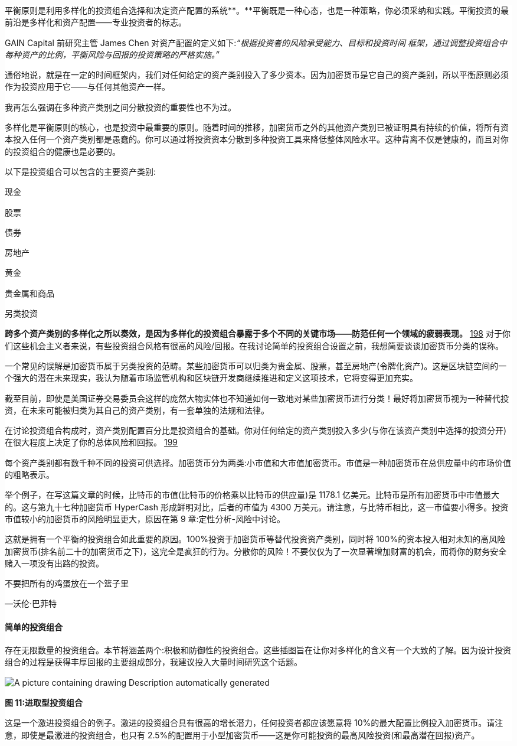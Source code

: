 平衡原则是利用多样化的投资组合选择和决定资产配置的系统**。**平衡既是一种心态，也是一种策略，你必须采纳和实践。平衡投资的最前沿是多样化和资产配置——专业投资者的标志。

GAIN Capital 前研究主管 James Chen 对资产配置的定义如下:*“根据投资者的风险承受能力、目标和投资时间* *框架，通过调整投资组合中每种资产的比例，平衡风险与回报的投资策略的严格实施。”*

通俗地说，就是在一定的时间框架内，我们对任何给定的资产类别投入了多少资本。因为加密货币是它自己的资产类别，所以平衡原则必须作为投资应用于它——与任何其他资产一样。

我再怎么强调在多种资产类别之间分散投资的重要性也不为过。

多样化是平衡原则的核心，也是投资中最重要的原则。随着时间的推移，加密货币之外的其他资产类别已被证明具有持续的价值，将所有资本投入任何一个资产类别都是愚蠢的。你可以通过将投资资本分散到多种投资工具来降低整体风险水平。这种背离不仅是健康的，而且对你的投资组合的健康也是必要的。

以下是投资组合可以包含的主要资产类别:

现金

股票

债券

房地产

黄金

贵金属和商品

另类投资

**跨多个资产类别的多样化之所以奏效，是因为多样化的投资组合暴露于多个不同的关键市场——防范任何一个领域的疲弱表现。** [198](CarterLeeWoetzel_019_ebook-11.xhtml#footnote-195) 对于你们这些机会主义者来说，有些投资组合风格有很高的风险/回报。在我讨论简单的投资组合设置之前，我想简要谈谈加密货币分类的误称。

一个常见的误解是加密货币属于另类投资的范畴。某些加密货币可以归类为贵金属、股票，甚至房地产(令牌化资产)。这是区块链空间的一个强大的潜在未来现实，我认为随着市场监管机构和区块链开发商继续推进和定义这项技术，它将变得更加充实。

截至目前，即使是美国证券交易委员会这样的庞然大物实体也不知道如何一致地对某些加密货币进行分类！最好将加密货币视为一种替代投资，在未来可能被归类为其自己的资产类别，有一套单独的法规和法律。

在讨论投资组合构成时，资产类别配置百分比是投资组合的基础。你对任何给定的资产类别投入多少(与你在该资产类别中选择的投资分开)在很大程度上决定了你的总体风险和回报。 [199](CarterLeeWoetzel_019_ebook-11.xhtml#footnote-194)

每个资产类别都有数千种不同的投资可供选择。加密货币分为两类:小市值和大市值加密货币。市值是一种加密货币在总供应量中的市场价值的粗略表示。

举个例子，在写这篇文章的时候，比特币的市值(比特币的价格乘以比特币的供应量)是 1178.1 亿美元。比特币是所有加密货币中市值最大的。这与第九十七种加密货币 HyperCash 形成鲜明对比，后者的市值为 4300 万美元。请注意，与比特币相比，这一市值要小得多。投资市值较小的加密货币的风险明显更大，原因在第 9 章:定性分析-风险中讨论。

这就是拥有一个平衡的投资组合如此重要的原因。100%投资于加密货币等替代投资资产类别，同时将 100%的资本投入相对未知的高风险加密货币(排名前二十的加密货币之下)，这完全是疯狂的行为。分散你的风险！不要仅仅为了一次显著增加财富的机会，而将你的财务安全赌入一项没有出路的投资。

不要把所有的鸡蛋放在一个篮子里

—沃伦·巴菲特

#### **简单的投资组合**

存在无限数量的投资组合。本节将涵盖两个:积极和防御性的投资组合。这些插图旨在让你对多样化的含义有一个大致的了解。因为设计投资组合的过程是获得丰厚回报的主要组成部分，我建议投入大量时间研究这个话题。

![A picture containing drawing  Description automatically generated](image/Example_12.jpg)

**图 11:进取型投资组合**

这是一个激进投资组合的例子。激进的投资组合具有很高的增长潜力，任何投资者都应该愿意将 10%的最大配置比例投入加密货币。请注意，即使是最激进的投资组合，也只有 2.5%的配置用于小型加密货币——这是你可能投资的最高风险投资(和最高潜在回报)资产。
